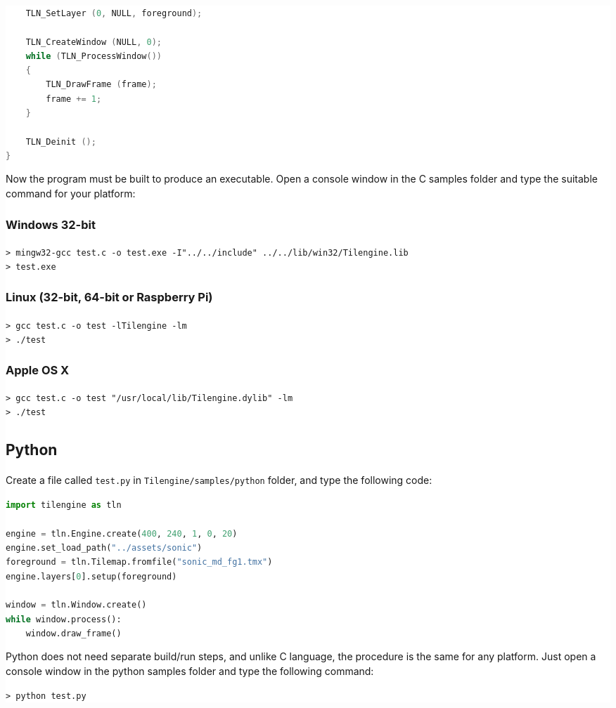 ```c
    TLN_SetLayer (0, NULL, foreground);

    TLN_CreateWindow (NULL, 0);
    while (TLN_ProcessWindow())
    {
        TLN_DrawFrame (frame);
        frame += 1;
    }

    TLN_Deinit ();
}
```
Now the program must be built to produce an executable. Open a console window in the C samples folder and type the suitable command for your platform:

### Windows 32-bit
```
> mingw32-gcc test.c -o test.exe -I"../../include" ../../lib/win32/Tilengine.lib
> test.exe
```

### Linux (32-bit, 64-bit or Raspberry Pi)
```
> gcc test.c -o test -lTilengine -lm
> ./test
```

### Apple OS X
```
> gcc test.c -o test "/usr/local/lib/Tilengine.dylib" -lm
> ./test
```

## Python
Create a file called `test.py` in `Tilengine/samples/python` folder, and type the following code:
```python
import tilengine as tln

engine = tln.Engine.create(400, 240, 1, 0, 20)
engine.set_load_path("../assets/sonic")
foreground = tln.Tilemap.fromfile("sonic_md_fg1.tmx")
engine.layers[0].setup(foreground)

window = tln.Window.create()
while window.process():
    window.draw_frame()
```
Python does not need separate build/run steps, and unlike C language, the procedure is the same for any platform. Just open a console window in the python samples folder and type the following command:
```
> python test.py
```
